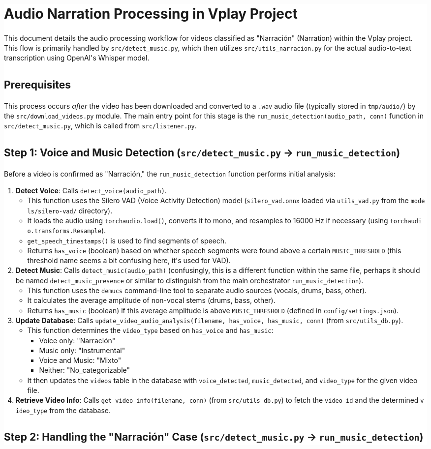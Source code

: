 # Audio Narration Processing in Vplay Project

This document details the audio processing workflow for videos classified as "Narración" (Narration) within the Vplay project. This flow is primarily handled by `src/detect_music.py`, which then utilizes `src/utils_narracion.py` for the actual audio-to-text transcription using OpenAI's Whisper model.

## Prerequisites

This process occurs *after* the video has been downloaded and converted to a `.wav` audio file (typically stored in `tmp/audio/`) by the `src/download_videos.py` module. The main entry point for this stage is the `run_music_detection(audio_path, conn)` function in `src/detect_music.py`, which is called from `src/listener.py`.

## Step 1: Voice and Music Detection (`src/detect_music.py` -> `run_music_detection`)

Before a video is confirmed as "Narración," the `run_music_detection` function performs initial analysis:

1.  **Detect Voice**: Calls `detect_voice(audio_path)`.
    *   This function uses the Silero VAD (Voice Activity Detection) model (`silero_vad.onnx` loaded via `utils_vad.py` from the `models/silero-vad/` directory).
    *   It loads the audio using `torchaudio.load()`, converts it to mono, and resamples to 16000 Hz if necessary (using `torchaudio.transforms.Resample`).
    *   `get_speech_timestamps()` is used to find segments of speech.
    *   Returns `has_voice` (boolean) based on whether speech segments were found above a certain `MUSIC_THRESHOLD` (this threshold name seems a bit confusing here, it's used for VAD).
2.  **Detect Music**: Calls `detect_music(audio_path)` (confusingly, this is a different function within the same file, perhaps it should be named `detect_music_presence` or similar to distinguish from the main orchestrator `run_music_detection`).
    *   This function uses the `demucs` command-line tool to separate audio sources (vocals, drums, bass, other).
    *   It calculates the average amplitude of non-vocal stems (drums, bass, other).
    *   Returns `has_music` (boolean) if this average amplitude is above `MUSIC_THRESHOLD` (defined in `config/settings.json`).
3.  **Update Database**: Calls `update_video_audio_analysis(filename, has_voice, has_music, conn)` (from `src/utils_db.py`).
    *   This function determines the `video_type` based on `has_voice` and `has_music`:
        *   Voice only: "Narración"
        *   Music only: "Instrumental"
        *   Voice and Music: "Mixto"
        *   Neither: "No_categorizable"
    *   It then updates the `videos` table in the database with `voice_detected`, `music_detected`, and `video_type` for the given video file.
4.  **Retrieve Video Info**: Calls `get_video_info(filename, conn)` (from `src/utils_db.py`) to fetch the `video_id` and the determined `video_type` from the database.

## Step 2: Handling the "Narración" Case (`src/detect_music.py` -> `run_music_detection`)
